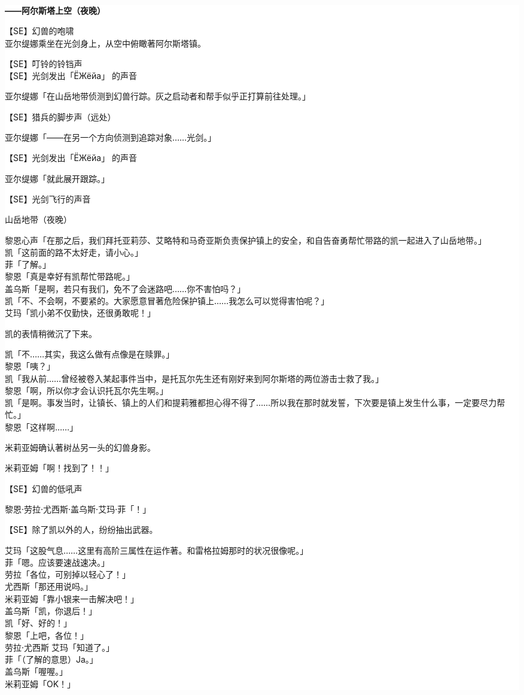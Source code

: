 **——阿尔斯塔上空（夜晚）**  

【SE】幻兽的咆啸  
亚尔缇娜乘坐在光剑身上，从空中俯瞰著阿尔斯塔镇。  

【SE】叮铃的铃铛声  
【SE】光剑发出「ЁЖёйа」  的声音  

亚尔缇娜「在山岳地带侦测到幻兽行踪。灰之启动者和帮手似乎正打算前往处理。」  

【SE】猎兵的脚步声（远处）  

亚尔缇娜「——在另一个方向侦测到追踪对象……光剑。」  

【SE】光剑发出「ЁЖёйа」  的声音  

亚尔缇娜「就此展开跟踪。」  

【SE】光剑飞行的声音  

山岳地带（夜晚）

黎恩心声「在那之后，我们拜托亚莉莎、艾略特和马奇亚斯负责保护镇上的安全，和自告奋勇帮忙带路的凯一起进入了山岳地带。」  
凯「这前面的路不太好走，请小心。」  
菲「了解。」  
黎恩「真是幸好有凯帮忙带路呢。」  
盖乌斯「是啊，若只有我们，免不了会迷路吧……你不害怕吗？」  
凯「不、不会啊，不要紧的。大家愿意冒著危险保护镇上……我怎么可以觉得害怕呢？」  
艾玛「凯小弟不仅勤快，还很勇敢呢！」  

凯的表情稍微沉了下来。  

凯「不……其实，我这么做有点像是在赎罪。」  
黎恩「咦？」  
凯「我从前……曾经被卷入某起事件当中，是托瓦尔先生还有刚好来到阿尔斯塔的两位游击士救了我。」  
黎恩「啊，所以你才会认识托瓦尔先生啊。」  
凯「是啊。事发当时，让镇长、镇上的人们和提莉雅都担心得不得了……所以我在那时就发誓，下次要是镇上发生什么事，一定要尽力帮忙。」  
黎恩「这样啊……」  

米莉亚姆确认著树丛另一头的幻兽身影。  

米莉亚姆「啊！找到了！！」  

【SE】幻兽的低吼声  

黎恩·劳拉·尤西斯·盖乌斯·艾玛·菲「！」  

【SE】除了凯以外的人，纷纷抽出武器。  

艾玛「这股气息……这里有高阶三属性在运作著。和雷格拉姆那时的状况很像呢。」  
菲「嗯。应该要速战速决。」  
劳拉「各位，可别掉以轻心了！」  
尤西斯「那还用说吗。」  
米莉亚姆「靠小银来一击解决吧！」  
盖乌斯「凯，你退后！」  
凯「好、好的！」  
黎恩「上吧，各位！」  
劳拉·尤西斯
艾玛「知道了。」  
菲「（了解的意思）Ja。」  
盖乌斯「喔喔。」  
米莉亚姆「OK！」  
